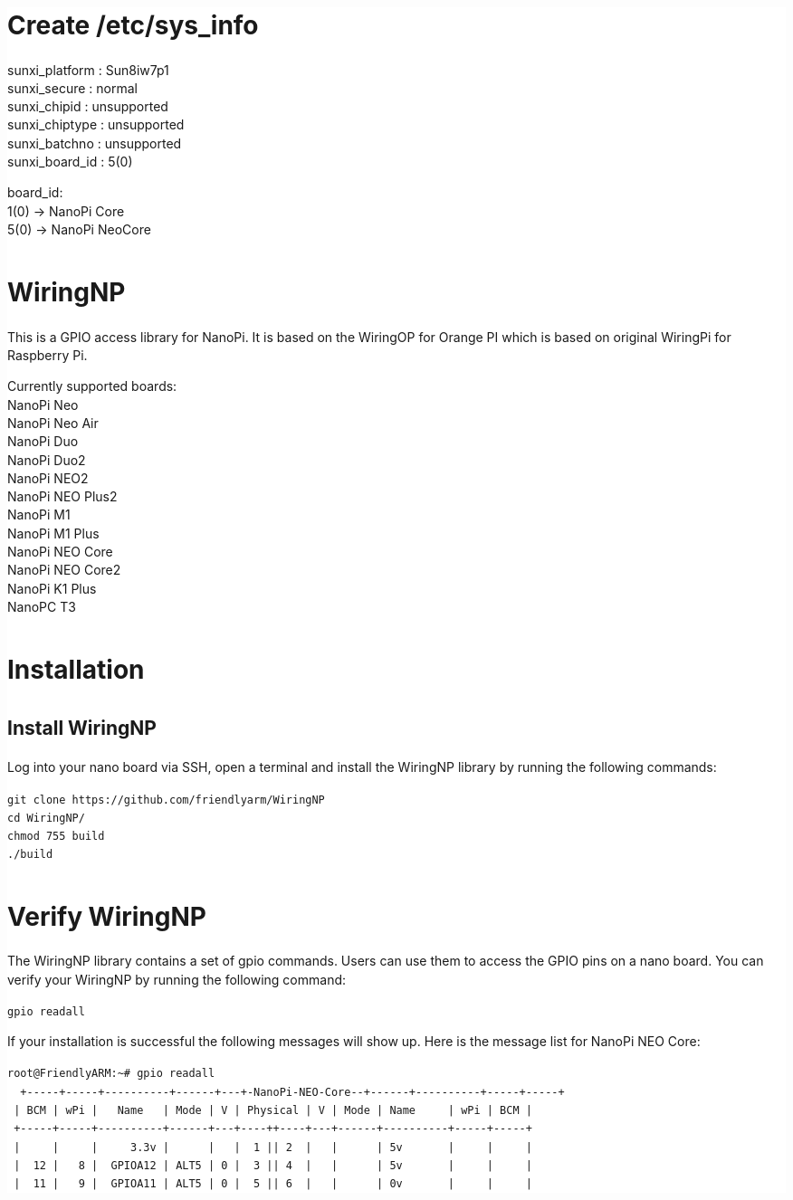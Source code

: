 # Create /etc/sys_info

sunxi_platform  : Sun8iw7p1     
sunxi_secure    : normal        
sunxi_chipid    : unsupported     
sunxi_chiptype  : unsupported     
sunxi_batchno   : unsupported     
sunxi_board_id  : 5(0)      

board_id:               
1(0) -> NanoPi Core       
5(0) -> NanoPi NeoCore        



# WiringNP
This is a GPIO access library for NanoPi. It is based on the WiringOP for Orange PI which is based on original WiringPi for Raspberry Pi.

Currently supported boards:  
NanoPi Neo  
NanoPi Neo Air  
NanoPi Duo  
NanoPi Duo2  
NanoPi NEO2  
NanoPi NEO Plus2  
NanoPi M1  
NanoPi M1 Plus  
NanoPi NEO Core  
NanoPi NEO Core2  
NanoPi K1 Plus  
NanoPC T3  
  
# Installation

## Install WiringNP 
Log into your nano board via SSH, open a terminal and install the WiringNP library by running the following commands:
```
git clone https://github.com/friendlyarm/WiringNP
cd WiringNP/
chmod 755 build
./build
```

# Verify WiringNP
The WiringNP library contains a set of gpio commands. Users can use them to access the GPIO pins on a nano board. You can verify your WiringNP by running the following command:
```
gpio readall
```
If your installation is successful the following messages will show up. Here is the message list for NanoPi NEO Core:
```   
root@FriendlyARM:~# gpio readall
  +-----+-----+----------+------+---+-NanoPi-NEO-Core--+------+----------+-----+-----+
 | BCM | wPi |   Name   | Mode | V | Physical | V | Mode | Name     | wPi | BCM |
 +-----+-----+----------+------+---+----++----+---+------+----------+-----+-----+
 |     |     |     3.3v |      |   |  1 || 2  |   |      | 5v       |     |     |
 |  12 |   8 |  GPIOA12 | ALT5 | 0 |  3 || 4  |   |      | 5v       |     |     |
 |  11 |   9 |  GPIOA11 | ALT5 | 0 |  5 || 6  |   |      | 0v       |     |     |
```